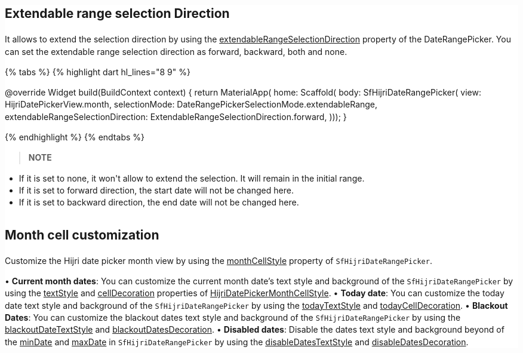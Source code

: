 ## Extendable range selection Direction
It allows to extend the selection direction by using the [extendableRangeSelectionDirection](https://pub.dev/documentation/syncfusion_flutter_datepicker/latest/datepicker/SfHijriDateRangePicker/extendableRangeSelectionDirection.html) property of the DateRangePicker. 
You can set the extendable range selection direction as forward, backward, both and none. 

{% tabs %}
{% highlight dart hl_lines="8 9" %}

@override
  Widget build(BuildContext context) {
    return MaterialApp(
        home: Scaffold(
            body: SfHijriDateRangePicker(
      view: HijriDatePickerView.month,
      selectionMode: DateRangePickerSelectionMode.extendableRange,
      extendableRangeSelectionDirection:
          ExtendableRangeSelectionDirection.forward,
    )));
  }

{% endhighlight %}
{% endtabs %}

>**NOTE**
* If it is set to none, it won't allow to extend the selection. It will remain in the initial range.
* If it is set to forward direction, the start date will not be changed here.
* If it is set to backward direction, the end date will not be changed here.

## Month cell customization
Customize the Hijri date picker month view by using the [monthCellStyle](https://pub.dev/documentation/syncfusion_flutter_datepicker/latest/datepicker/SfHijriDateRangePicker/monthCellStyle.html) property of `SfHijriDateRangePicker`.

•    **Current month dates**: You can customize the current month date’s text style and background of the `SfHijriDateRangePicker` by using the [textStyle](https://pub.dev/documentation/syncfusion_flutter_datepicker/latest/datepicker/HijriDatePickerMonthCellStyle/textStyle.html) and [cellDecoration](https://pub.dev/documentation/syncfusion_flutter_datepicker/latest/datepicker/HijriDatePickerMonthCellStyle/cellDecoration.html) properties of [HijriDatePickerMonthCellStyle](https://pub.dev/documentation/syncfusion_flutter_datepicker/latest/datepicker/HijriDatePickerMonthCellStyle-class.html).
•    **Today date**: You can customize the today date text style and background of the `SfHijriDateRangePicker` by using the [todayTextStyle](https://pub.dev/documentation/syncfusion_flutter_datepicker/latest/datepicker/HijriDatePickerMonthCellStyle/todayTextStyle.html) and [todayCellDecoration](https://pub.dev/documentation/syncfusion_flutter_datepicker/latest/datepicker/HijriDatePickerMonthCellStyle/todayCellDecoration.html).
•    **Blackout Dates**: You can customize the blackout dates text style and background of the `SfHijriDateRangePicker` by using the [blackoutDateTextStyle](https://pub.dev/documentation/syncfusion_flutter_datepicker/latest/datepicker/HijriDatePickerMonthCellStyle/blackoutDateTextStyle.html) and [blackoutDatesDecoration](https://pub.dev/documentation/syncfusion_flutter_datepicker/latest/datepicker/HijriDatePickerMonthCellStyle/blackoutDatesDecoration.html).
•    **Disabled dates**: Disable the dates text style and background beyond of the [minDate](https://pub.dev/documentation/syncfusion_flutter_datepicker/latest/datepicker/SfHijriDateRangePicker/minDate.html) and [maxDate](https://pub.dev/documentation/syncfusion_flutter_datepicker/latest/datepicker/SfHijriDateRangePicker/maxDate.html) in `SfHijriDateRangePicker` by using the [disableDatesTextStyle](https://pub.dev/documentation/syncfusion_flutter_datepicker/latest/datepicker/HijriDatePickerMonthCellStyle/disabledDatesTextStyle.html) and [disableDatesDecoration](https://pub.dev/documentation/syncfusion_flutter_datepicker/latest/datepicker/HijriDatePickerMonthCellStyle/disabledDatesDecoration.html).